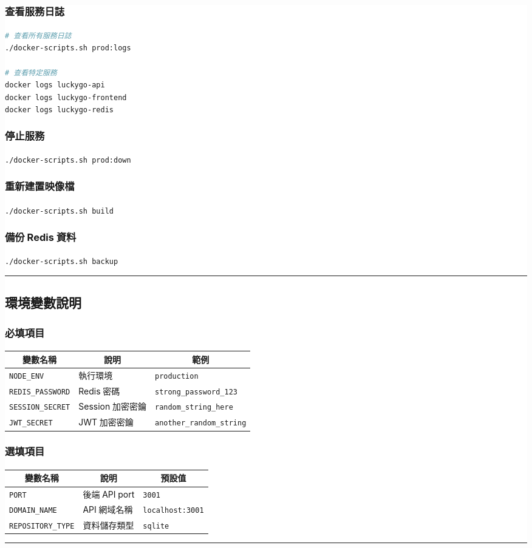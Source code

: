 ### 查看服務日誌

```bash
# 查看所有服務日誌
./docker-scripts.sh prod:logs

# 查看特定服務
docker logs luckygo-api
docker logs luckygo-frontend
docker logs luckygo-redis
```

### 停止服務

```bash
./docker-scripts.sh prod:down
```

### 重新建置映像檔

```bash
./docker-scripts.sh build
```

### 備份 Redis 資料

```bash
./docker-scripts.sh backup
```

---

## 環境變數說明

### 必填項目

| 變數名稱 | 說明 | 範例 |
|---------|------|------|
| `NODE_ENV` | 執行環境 | `production` |
| `REDIS_PASSWORD` | Redis 密碼 | `strong_password_123` |
| `SESSION_SECRET` | Session 加密密鑰 | `random_string_here` |
| `JWT_SECRET` | JWT 加密密鑰 | `another_random_string` |

### 選填項目

| 變數名稱 | 說明 | 預設值 |
|---------|------|--------|
| `PORT` | 後端 API port | `3001` |
| `DOMAIN_NAME` | API 網域名稱 | `localhost:3001` |
| `REPOSITORY_TYPE` | 資料儲存類型 | `sqlite` |

---